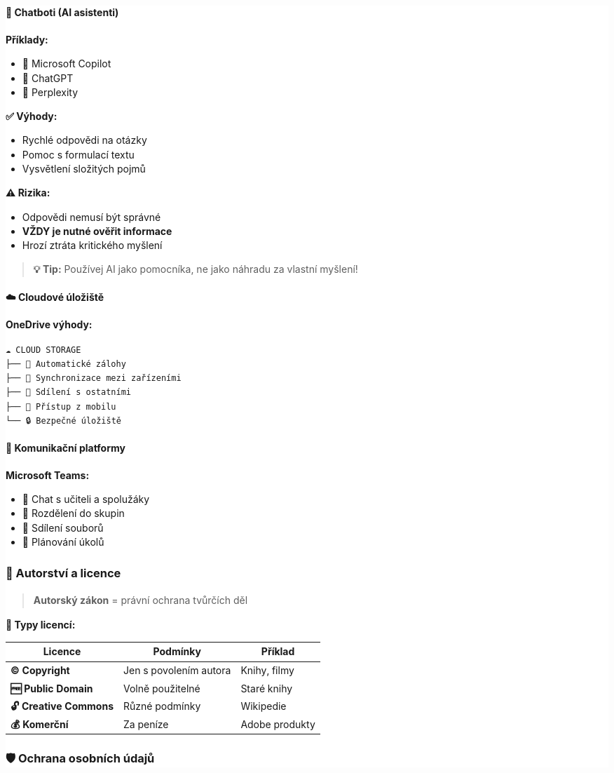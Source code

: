 #### 🤖 Chatboti (AI asistenti)

**Příklady:**
- 🤖 Microsoft Copilot
- 🤖 ChatGPT
- 🤖 Perplexity

**✅ Výhody:**
- Rychlé odpovědi na otázky
- Pomoc s formulací textu
- Vysvětlení složitých pojmů

**⚠️ Rizika:**
- Odpovědi nemusí být správné
- **VŽDY je nutné ověřit informace**
- Hrozí ztráta kritického myšlení

> **💡 Tip:** Používej AI jako pomocníka, ne jako náhradu za vlastní myšlení!

#### ☁️ Cloudové úložiště

**OneDrive výhody:**
```
☁️ CLOUD STORAGE
├── 💾 Automatické zálohy
├── 🔄 Synchronizace mezi zařízeními  
├── 👥 Sdílení s ostatními
├── 📱 Přístup z mobilu
└── 🔒 Bezpečné úložiště
```

#### 💬 Komunikační platformy

**Microsoft Teams:**
- 💬 Chat s učiteli a spolužáky
- 👥 Rozdělení do skupin
- 📁 Sdílení souborů
- 📅 Plánování úkolů

### 📜 Autorství a licence

> **Autorský zákon** = právní ochrana tvůrčích děl

**🎯 Typy licencí:**

| Licence                | Podmínky               | Příklad        |
| ---------------------- | ---------------------- | -------------- |
| **©️ Copyright**        | Jen s povolením autora | Knihy, filmy   |
| **🆓 Public Domain**    | Volně použitelné       | Staré knihy    |
| **🔓 Creative Commons** | Různé podmínky         | Wikipedie      |
| **💰 Komerční**         | Za peníze              | Adobe produkty |

### 🛡️ Ochrana osobních údajů
